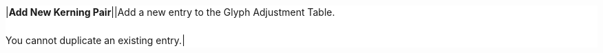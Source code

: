 |**Add New Kerning Pair**||Add a new entry to the Glyph Adjustment Table.<br/><br/>You cannot duplicate an existing entry.|
